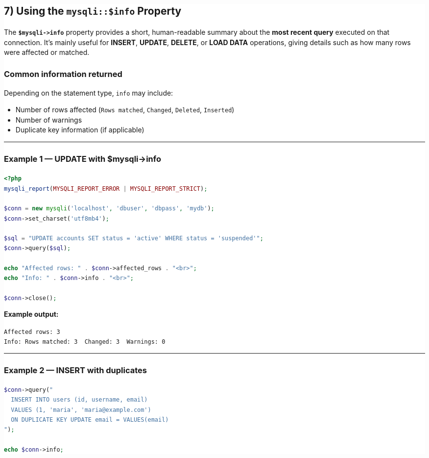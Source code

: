## 7) Using the `mysqli::$info` Property

The **`$mysqli->info`** property provides a short, human-readable summary about the **most recent query** executed on that connection.
It’s mainly useful for **INSERT**, **UPDATE**, **DELETE**, or **LOAD DATA** operations, giving details such as how many rows were affected or matched.

### **Common information returned**

Depending on the statement type, `info` may include:

* Number of rows affected (`Rows matched`, `Changed`, `Deleted`, `Inserted`)
* Number of warnings
* Duplicate key information (if applicable)

---

### **Example 1 — UPDATE with $mysqli->info**

```php
<?php
mysqli_report(MYSQLI_REPORT_ERROR | MYSQLI_REPORT_STRICT);

$conn = new mysqli('localhost', 'dbuser', 'dbpass', 'mydb');
$conn->set_charset('utf8mb4');

$sql = "UPDATE accounts SET status = 'active' WHERE status = 'suspended'";
$conn->query($sql);

echo "Affected rows: " . $conn->affected_rows . "<br>";
echo "Info: " . $conn->info . "<br>";

$conn->close();
```

**Example output:**

```
Affected rows: 3
Info: Rows matched: 3  Changed: 3  Warnings: 0
```

---

### **Example 2 — INSERT with duplicates**

```php
$conn->query("
  INSERT INTO users (id, username, email)
  VALUES (1, 'maria', 'maria@example.com')
  ON DUPLICATE KEY UPDATE email = VALUES(email)
");

echo $conn->info;
```
